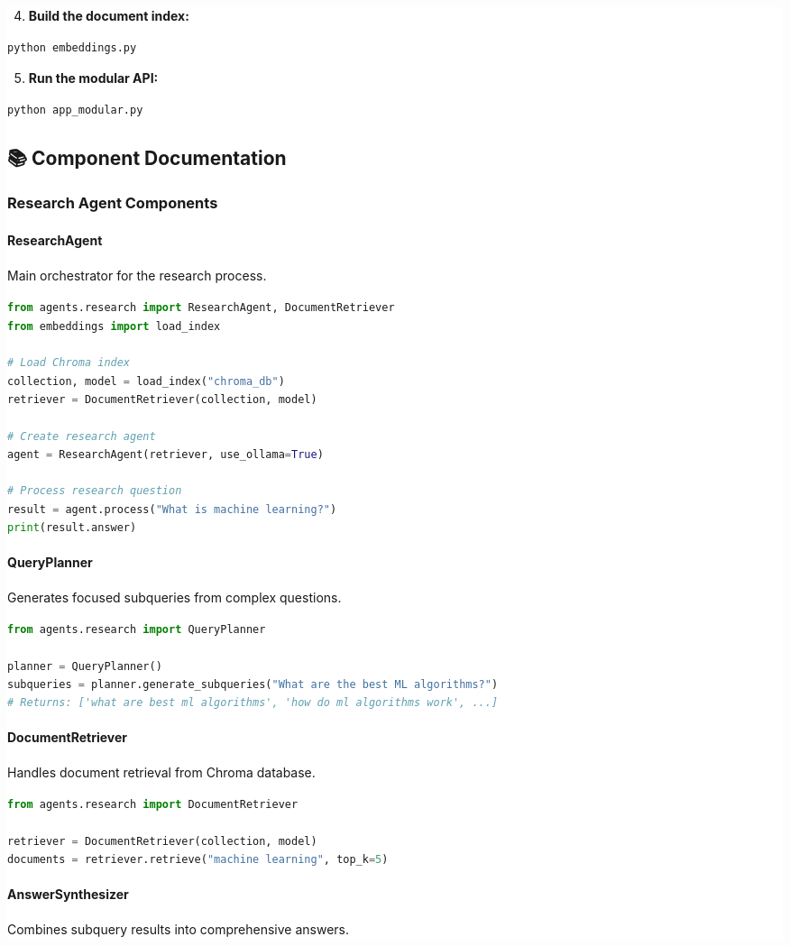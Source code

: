 4. **Build the document index:**
```bash
python embeddings.py
```

5. **Run the modular API:**
```bash
python app_modular.py
```

## 📚 Component Documentation

### Research Agent Components

#### ResearchAgent
Main orchestrator for the research process.

```python
from agents.research import ResearchAgent, DocumentRetriever
from embeddings import load_index

# Load Chroma index
collection, model = load_index("chroma_db")
retriever = DocumentRetriever(collection, model)

# Create research agent
agent = ResearchAgent(retriever, use_ollama=True)

# Process research question
result = agent.process("What is machine learning?")
print(result.answer)
```

#### QueryPlanner
Generates focused subqueries from complex questions.

```python
from agents.research import QueryPlanner

planner = QueryPlanner()
subqueries = planner.generate_subqueries("What are the best ML algorithms?")
# Returns: ['what are best ml algorithms', 'how do ml algorithms work', ...]
```

#### DocumentRetriever
Handles document retrieval from Chroma database.

```python
from agents.research import DocumentRetriever

retriever = DocumentRetriever(collection, model)
documents = retriever.retrieve("machine learning", top_k=5)
```

#### AnswerSynthesizer
Combines subquery results into comprehensive answers.
